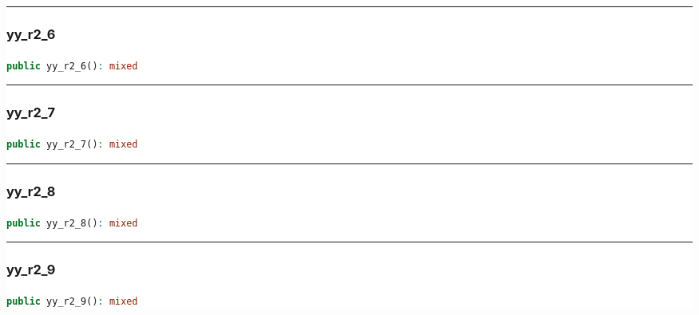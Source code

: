 



***

### yy_r2_6



```php
public yy_r2_6(): mixed
```












***

### yy_r2_7



```php
public yy_r2_7(): mixed
```












***

### yy_r2_8



```php
public yy_r2_8(): mixed
```












***

### yy_r2_9



```php
public yy_r2_9(): mixed
```
